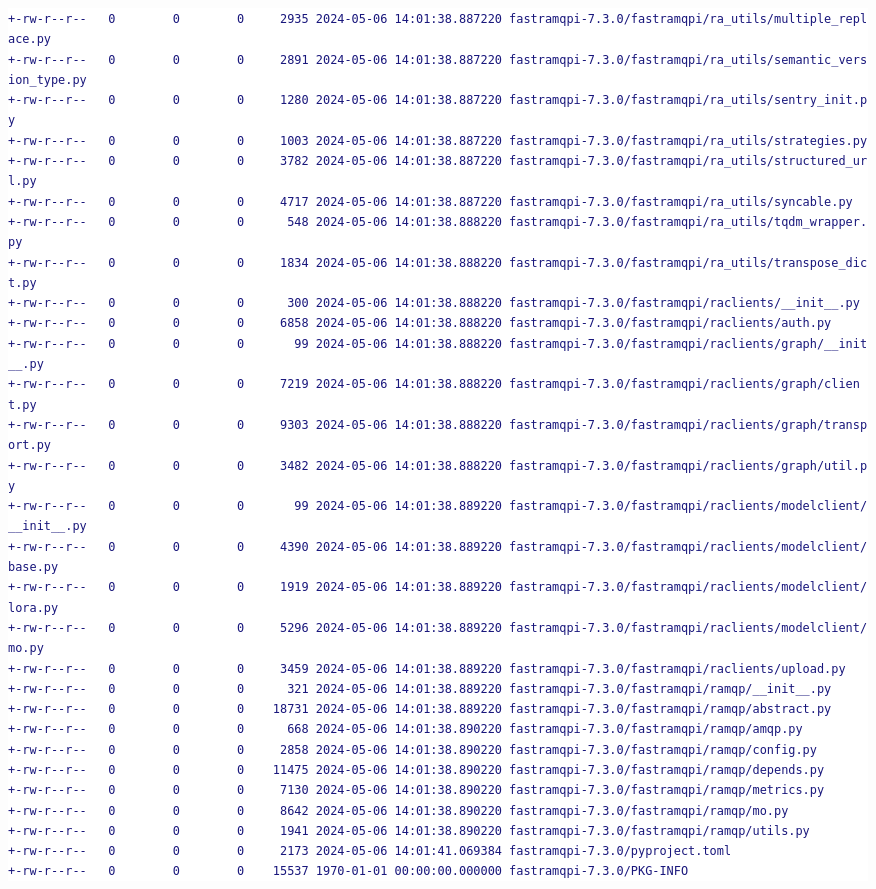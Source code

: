```diff
+-rw-r--r--   0        0        0     2935 2024-05-06 14:01:38.887220 fastramqpi-7.3.0/fastramqpi/ra_utils/multiple_replace.py
+-rw-r--r--   0        0        0     2891 2024-05-06 14:01:38.887220 fastramqpi-7.3.0/fastramqpi/ra_utils/semantic_version_type.py
+-rw-r--r--   0        0        0     1280 2024-05-06 14:01:38.887220 fastramqpi-7.3.0/fastramqpi/ra_utils/sentry_init.py
+-rw-r--r--   0        0        0     1003 2024-05-06 14:01:38.887220 fastramqpi-7.3.0/fastramqpi/ra_utils/strategies.py
+-rw-r--r--   0        0        0     3782 2024-05-06 14:01:38.887220 fastramqpi-7.3.0/fastramqpi/ra_utils/structured_url.py
+-rw-r--r--   0        0        0     4717 2024-05-06 14:01:38.887220 fastramqpi-7.3.0/fastramqpi/ra_utils/syncable.py
+-rw-r--r--   0        0        0      548 2024-05-06 14:01:38.888220 fastramqpi-7.3.0/fastramqpi/ra_utils/tqdm_wrapper.py
+-rw-r--r--   0        0        0     1834 2024-05-06 14:01:38.888220 fastramqpi-7.3.0/fastramqpi/ra_utils/transpose_dict.py
+-rw-r--r--   0        0        0      300 2024-05-06 14:01:38.888220 fastramqpi-7.3.0/fastramqpi/raclients/__init__.py
+-rw-r--r--   0        0        0     6858 2024-05-06 14:01:38.888220 fastramqpi-7.3.0/fastramqpi/raclients/auth.py
+-rw-r--r--   0        0        0       99 2024-05-06 14:01:38.888220 fastramqpi-7.3.0/fastramqpi/raclients/graph/__init__.py
+-rw-r--r--   0        0        0     7219 2024-05-06 14:01:38.888220 fastramqpi-7.3.0/fastramqpi/raclients/graph/client.py
+-rw-r--r--   0        0        0     9303 2024-05-06 14:01:38.888220 fastramqpi-7.3.0/fastramqpi/raclients/graph/transport.py
+-rw-r--r--   0        0        0     3482 2024-05-06 14:01:38.888220 fastramqpi-7.3.0/fastramqpi/raclients/graph/util.py
+-rw-r--r--   0        0        0       99 2024-05-06 14:01:38.889220 fastramqpi-7.3.0/fastramqpi/raclients/modelclient/__init__.py
+-rw-r--r--   0        0        0     4390 2024-05-06 14:01:38.889220 fastramqpi-7.3.0/fastramqpi/raclients/modelclient/base.py
+-rw-r--r--   0        0        0     1919 2024-05-06 14:01:38.889220 fastramqpi-7.3.0/fastramqpi/raclients/modelclient/lora.py
+-rw-r--r--   0        0        0     5296 2024-05-06 14:01:38.889220 fastramqpi-7.3.0/fastramqpi/raclients/modelclient/mo.py
+-rw-r--r--   0        0        0     3459 2024-05-06 14:01:38.889220 fastramqpi-7.3.0/fastramqpi/raclients/upload.py
+-rw-r--r--   0        0        0      321 2024-05-06 14:01:38.889220 fastramqpi-7.3.0/fastramqpi/ramqp/__init__.py
+-rw-r--r--   0        0        0    18731 2024-05-06 14:01:38.889220 fastramqpi-7.3.0/fastramqpi/ramqp/abstract.py
+-rw-r--r--   0        0        0      668 2024-05-06 14:01:38.890220 fastramqpi-7.3.0/fastramqpi/ramqp/amqp.py
+-rw-r--r--   0        0        0     2858 2024-05-06 14:01:38.890220 fastramqpi-7.3.0/fastramqpi/ramqp/config.py
+-rw-r--r--   0        0        0    11475 2024-05-06 14:01:38.890220 fastramqpi-7.3.0/fastramqpi/ramqp/depends.py
+-rw-r--r--   0        0        0     7130 2024-05-06 14:01:38.890220 fastramqpi-7.3.0/fastramqpi/ramqp/metrics.py
+-rw-r--r--   0        0        0     8642 2024-05-06 14:01:38.890220 fastramqpi-7.3.0/fastramqpi/ramqp/mo.py
+-rw-r--r--   0        0        0     1941 2024-05-06 14:01:38.890220 fastramqpi-7.3.0/fastramqpi/ramqp/utils.py
+-rw-r--r--   0        0        0     2173 2024-05-06 14:01:41.069384 fastramqpi-7.3.0/pyproject.toml
+-rw-r--r--   0        0        0    15537 1970-01-01 00:00:00.000000 fastramqpi-7.3.0/PKG-INFO
```
